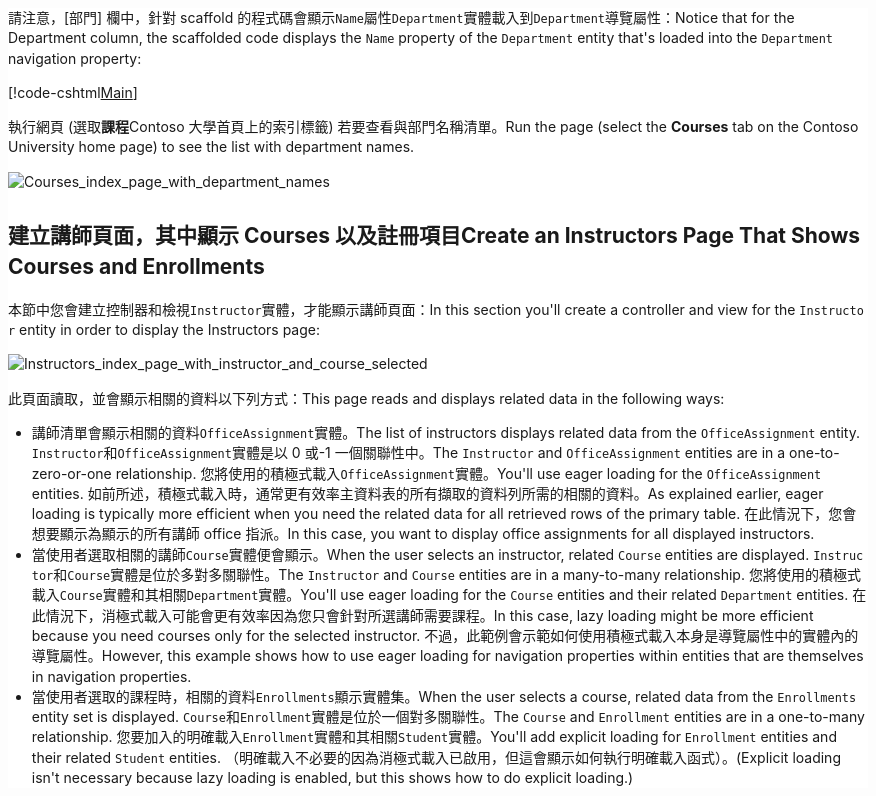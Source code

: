 <span data-ttu-id="d33a9-174">請注意，[部門] 欄中，針對 scaffold 的程式碼會顯示`Name`屬性`Department`實體載入到`Department`導覽屬性：</span><span class="sxs-lookup"><span data-stu-id="d33a9-174">Notice that for the Department column, the scaffolded code displays the `Name` property of the `Department` entity that's loaded into the `Department` navigation property:</span></span>

[!code-cshtml[Main](reading-related-data-with-the-entity-framework-in-an-asp-net-mvc-application/samples/sample4.cshtml?highlight=2)]

<span data-ttu-id="d33a9-175">執行網頁 (選取**課程**Contoso 大學首頁上的索引標籤) 若要查看與部門名稱清單。</span><span class="sxs-lookup"><span data-stu-id="d33a9-175">Run the page (select the **Courses** tab on the Contoso University home page) to see the list with department names.</span></span>

![Courses_index_page_with_department_names](reading-related-data-with-the-entity-framework-in-an-asp-net-mvc-application/_static/image4.png)

## <a name="create-an-instructors-page-that-shows-courses-and-enrollments"></a><span data-ttu-id="d33a9-177">建立講師頁面，其中顯示 Courses 以及註冊項目</span><span class="sxs-lookup"><span data-stu-id="d33a9-177">Create an Instructors Page That Shows Courses and Enrollments</span></span>

<span data-ttu-id="d33a9-178">本節中您會建立控制器和檢視`Instructor`實體，才能顯示講師頁面：</span><span class="sxs-lookup"><span data-stu-id="d33a9-178">In this section you'll create a controller and view for the `Instructor` entity in order to display the Instructors page:</span></span>

![Instructors_index_page_with_instructor_and_course_selected](reading-related-data-with-the-entity-framework-in-an-asp-net-mvc-application/_static/image5.png)

<span data-ttu-id="d33a9-180">此頁面讀取，並會顯示相關的資料以下列方式：</span><span class="sxs-lookup"><span data-stu-id="d33a9-180">This page reads and displays related data in the following ways:</span></span>

- <span data-ttu-id="d33a9-181">講師清單會顯示相關的資料`OfficeAssignment`實體。</span><span class="sxs-lookup"><span data-stu-id="d33a9-181">The list of instructors displays related data from the `OfficeAssignment` entity.</span></span> <span data-ttu-id="d33a9-182">`Instructor`和`OfficeAssignment`實體是以 0 或-1 一個關聯性中。</span><span class="sxs-lookup"><span data-stu-id="d33a9-182">The `Instructor` and `OfficeAssignment` entities are in a one-to-zero-or-one relationship.</span></span> <span data-ttu-id="d33a9-183">您將使用的積極式載入`OfficeAssignment`實體。</span><span class="sxs-lookup"><span data-stu-id="d33a9-183">You'll use eager loading for the `OfficeAssignment` entities.</span></span> <span data-ttu-id="d33a9-184">如前所述，積極式載入時，通常更有效率主資料表的所有擷取的資料列所需的相關的資料。</span><span class="sxs-lookup"><span data-stu-id="d33a9-184">As explained earlier, eager loading is typically more efficient when you need the related data for all retrieved rows of the primary table.</span></span> <span data-ttu-id="d33a9-185">在此情況下，您會想要顯示為顯示的所有講師 office 指派。</span><span class="sxs-lookup"><span data-stu-id="d33a9-185">In this case, you want to display office assignments for all displayed instructors.</span></span>
- <span data-ttu-id="d33a9-186">當使用者選取相關的講師`Course`實體便會顯示。</span><span class="sxs-lookup"><span data-stu-id="d33a9-186">When the user selects an instructor, related `Course` entities are displayed.</span></span> <span data-ttu-id="d33a9-187">`Instructor`和`Course`實體是位於多對多關聯性。</span><span class="sxs-lookup"><span data-stu-id="d33a9-187">The `Instructor` and `Course` entities are in a many-to-many relationship.</span></span> <span data-ttu-id="d33a9-188">您將使用的積極式載入`Course`實體和其相關`Department`實體。</span><span class="sxs-lookup"><span data-stu-id="d33a9-188">You'll use eager loading for the `Course` entities and their related `Department` entities.</span></span> <span data-ttu-id="d33a9-189">在此情況下，消極式載入可能會更有效率因為您只會針對所選講師需要課程。</span><span class="sxs-lookup"><span data-stu-id="d33a9-189">In this case, lazy loading might be more efficient because you need courses only for the selected instructor.</span></span> <span data-ttu-id="d33a9-190">不過，此範例會示範如何使用積極式載入本身是導覽屬性中的實體內的導覽屬性。</span><span class="sxs-lookup"><span data-stu-id="d33a9-190">However, this example shows how to use eager loading for navigation properties within entities that are themselves in navigation properties.</span></span>
- <span data-ttu-id="d33a9-191">當使用者選取的課程時，相關的資料`Enrollments`顯示實體集。</span><span class="sxs-lookup"><span data-stu-id="d33a9-191">When the user selects a course, related data from the `Enrollments` entity set is displayed.</span></span> <span data-ttu-id="d33a9-192">`Course`和`Enrollment`實體是位於一個對多關聯性。</span><span class="sxs-lookup"><span data-stu-id="d33a9-192">The `Course` and `Enrollment` entities are in a one-to-many relationship.</span></span> <span data-ttu-id="d33a9-193">您要加入的明確載入`Enrollment`實體和其相關`Student`實體。</span><span class="sxs-lookup"><span data-stu-id="d33a9-193">You'll add explicit loading for `Enrollment` entities and their related `Student` entities.</span></span> <span data-ttu-id="d33a9-194">（明確載入不必要的因為消極式載入已啟用，但這會顯示如何執行明確載入函式）。</span><span class="sxs-lookup"><span data-stu-id="d33a9-194">(Explicit loading isn't necessary because lazy loading is enabled, but this shows how to do explicit loading.)</span></span>
